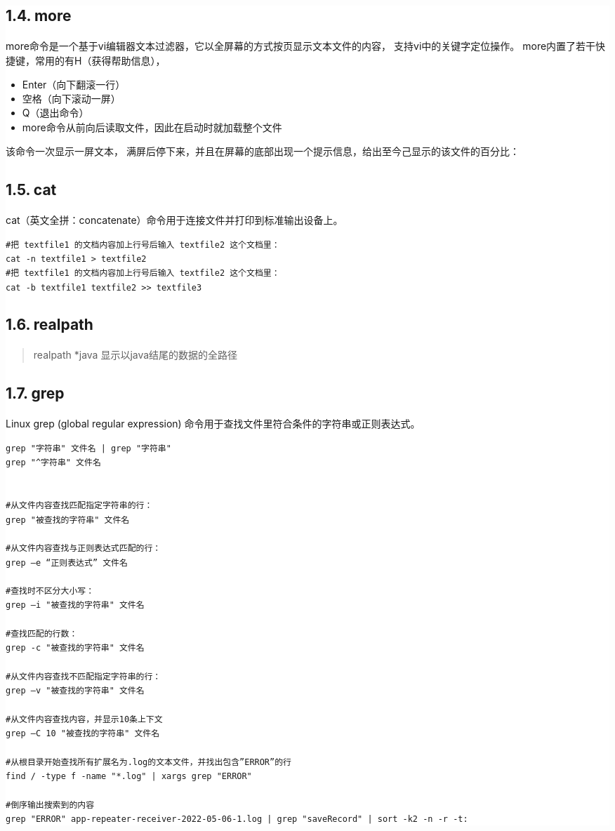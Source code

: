 ## 1.4. more

more命令是一个基于vi编辑器文本过滤器，它以全屏幕的方式按页显示文本文件的内容，
支持vi中的关键字定位操作。
more内置了若干快捷键，常用的有H（获得帮助信息），

- Enter（向下翻滚一行）
- 空格（向下滚动一屏）
- Q（退出命令）
- more命令从前向后读取文件，因此在启动时就加载整个文件

该命令一次显示一屏文本，
满屏后停下来，并且在屏幕的底部出现一个提示信息，给出至今己显示的该文件的百分比：

## 1.5. cat

cat（英文全拼：concatenate）命令用于连接文件并打印到标准输出设备上。

```shell
#把 textfile1 的文档内容加上行号后输入 textfile2 这个文档里：
cat -n textfile1 > textfile2
#把 textfile1 的文档内容加上行号后输入 textfile2 这个文档里：
cat -b textfile1 textfile2 >> textfile3
```

## 1.6. realpath

> realpath *java 显示以java结尾的数据的全路径

## 1.7. grep

Linux grep (global regular expression) 命令用于查找文件里符合条件的字符串或正则表达式。

```shell
grep "字符串" 文件名 | grep "字符串"
grep "^字符串" 文件名


#从文件内容查找匹配指定字符串的行： 
grep "被查找的字符串" 文件名

#从文件内容查找与正则表达式匹配的行： 
grep –e “正则表达式” 文件名

#查找时不区分大小写： 
grep –i "被查找的字符串" 文件名

#查找匹配的行数： 
grep -c "被查找的字符串" 文件名

#从文件内容查找不匹配指定字符串的行：  
grep –v "被查找的字符串" 文件名

#从文件内容查找内容，并显示10条上下文  
grep –C 10 "被查找的字符串" 文件名

#从根目录开始查找所有扩展名为.log的文本文件，并找出包含”ERROR”的行 
find / -type f -name "*.log" | xargs grep "ERROR"

#倒序输出搜索到的内容
grep "ERROR" app-repeater-receiver-2022-05-06-1.log | grep "saveRecord" | sort -k2 -n -r -t:
```
